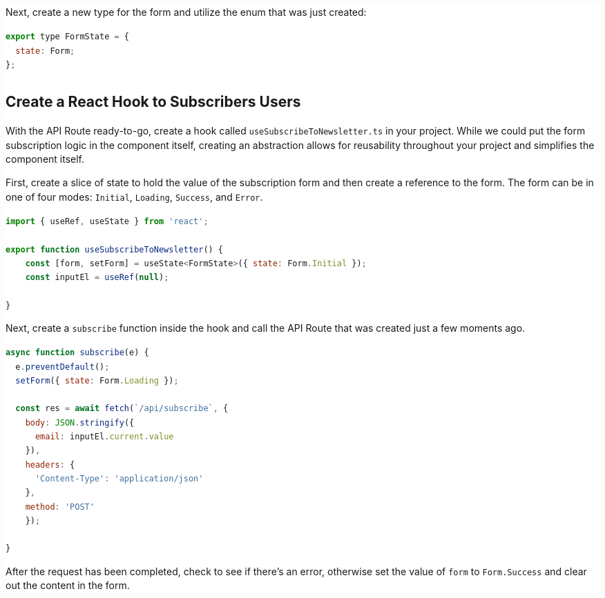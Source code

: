 
Next, create a new type for the form and utilize the enum that was just created:


```jsx
export type FormState = {
  state: Form;
};
```


## Create a React Hook to Subscribers Users

With the API Route ready-to-go, create a hook called `useSubscribeToNewsletter.ts` in your project. While we could put the form subscription logic in the component itself, creating an abstraction allows for reusability throughout your project and simplifies the component itself.


First, create a slice of state to hold the value of the subscription form and then create a reference to the form. The form can be in one of four modes: `Initial`, `Loading`, `Success`, and `Error`.


```jsx
import { useRef, useState } from 'react';

export function useSubscribeToNewsletter() {
	const [form, setForm] = useState<FormState>({ state: Form.Initial });
	const inputEl = useRef(null);

}
```


Next, create a `subscribe` function inside the hook and call the API Route that was created just a few moments ago.


```jsx
async function subscribe(e) {
  e.preventDefault();
  setForm({ state: Form.Loading });

  const res = await fetch(`/api/subscribe`, {
    body: JSON.stringify({
      email: inputEl.current.value
    }),
    headers: {
      'Content-Type': 'application/json'
    },
    method: 'POST'
	});

}
```


After the request has been completed, check to see if there’s an error, otherwise set the value of `form` to `Form.Success` and clear out the content in the form.
